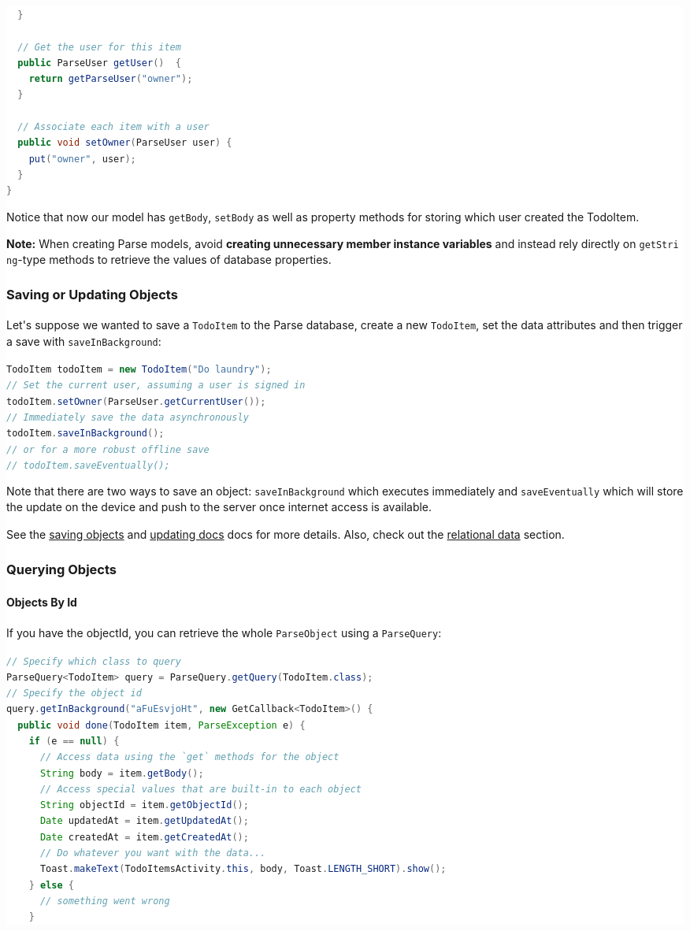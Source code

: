 ```java
  }

  // Get the user for this item
  public ParseUser getUser()  {
    return getParseUser("owner");
  }

  // Associate each item with a user
  public void setOwner(ParseUser user) {
    put("owner", user);
  }
}
```

Notice that now our model has `getBody`, `setBody` as well as property methods for storing which user created the TodoItem.

**Note:** When creating Parse models, avoid **creating unnecessary member instance variables** and instead rely directly on `getString`-type methods to retrieve the values of database properties.

### Saving or Updating Objects

Let's suppose we wanted to save a `TodoItem` to the Parse database, create a new `TodoItem`, set the data attributes and then trigger a save with `saveInBackground`:

```java
TodoItem todoItem = new TodoItem("Do laundry");
// Set the current user, assuming a user is signed in
todoItem.setOwner(ParseUser.getCurrentUser());
// Immediately save the data asynchronously
todoItem.saveInBackground();
// or for a more robust offline save
// todoItem.saveEventually();
```

Note that there are two ways to save an object: `saveInBackground` which executes immediately and `saveEventually` which will store the update on the device and push to the server once internet access is available.

See the [saving objects](http://docs.parseplatform.org/android/guide/#saving-objects) and [updating docs](http://docs.parseplatform.org/android/guide/#updating-objects) docs for more details. Also, check out the [relational data](http://docs.parseplatform.org/android/guide/#relations) section.

### Querying Objects

#### Objects By Id

If you have the objectId, you can retrieve the whole `ParseObject` using a `ParseQuery`:

```java
// Specify which class to query
ParseQuery<TodoItem> query = ParseQuery.getQuery(TodoItem.class);
// Specify the object id
query.getInBackground("aFuEsvjoHt", new GetCallback<TodoItem>() {
  public void done(TodoItem item, ParseException e) {
    if (e == null) {
      // Access data using the `get` methods for the object
      String body = item.getBody();
      // Access special values that are built-in to each object
      String objectId = item.getObjectId();
      Date updatedAt = item.getUpdatedAt();
      Date createdAt = item.getCreatedAt();
      // Do whatever you want with the data...
      Toast.makeText(TodoItemsActivity.this, body, Toast.LENGTH_SHORT).show();
    } else {
      // something went wrong
    }
```